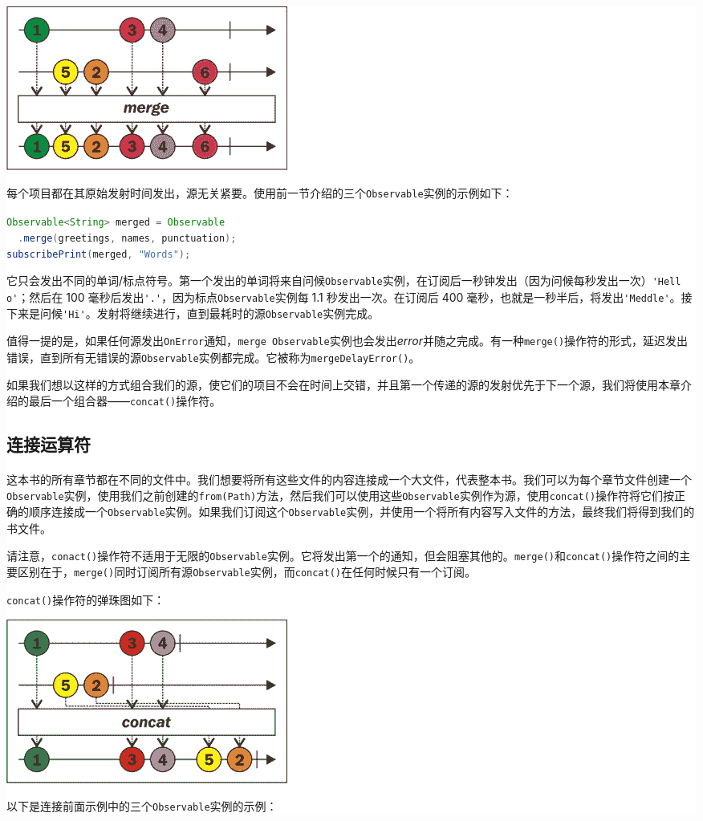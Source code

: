 ![The merge operator](img/4305_05_03.jpg)

每个项目都在其原始发射时间发出，源无关紧要。使用前一节介绍的三个`Observable`实例的示例如下：

```java
Observable<String> merged = Observable
  .merge(greetings, names, punctuation);
subscribePrint(merged, "Words");
```

它只会发出不同的单词/标点符号。第一个发出的单词将来自问候`Observable`实例，在订阅后一秒钟发出（因为问候每秒发出一次）`'Hello'`；然后在 100 毫秒后发出`'.'`，因为标点`Observable`实例每 1.1 秒发出一次。在订阅后 400 毫秒，也就是一秒半后，将发出`'Meddle'`。接下来是问候`'Hi'`。发射将继续进行，直到最耗时的源`Observable`实例完成。

值得一提的是，如果任何源发出`OnError`通知，`merge Observable`实例也会发出*error*并随之完成。有一种`merge()`操作符的形式，延迟发出错误，直到所有无错误的源`Observable`实例都完成。它被称为`mergeDelayError()`。

如果我们想以这样的方式组合我们的源，使它们的项目不会在时间上交错，并且第一个传递的源的发射优先于下一个源，我们将使用本章介绍的最后一个组合器——`concat()`操作符。

## 连接运算符

这本书的所有章节都在不同的文件中。我们想要将所有这些文件的内容连接成一个大文件，代表整本书。我们可以为每个章节文件创建一个`Observable`实例，使用我们之前创建的`from(Path)`方法，然后我们可以使用这些`Observable`实例作为源，使用`concat()`操作符将它们按正确的顺序连接成一个`Observable`实例。如果我们订阅这个`Observable`实例，并使用一个将所有内容写入文件的方法，最终我们将得到我们的书文件。

请注意，`conact()`操作符不适用于无限的`Observable`实例。它将发出第一个的通知，但会阻塞其他的。`merge()`和`concat()`操作符之间的主要区别在于，`merge()`同时订阅所有源`Observable`实例，而`concat()`在任何时候只有一个订阅。

`concat()`操作符的弹珠图如下：

![连接运算符](img/4305_05_04.jpg)

以下是连接前面示例中的三个`Observable`实例的示例：
